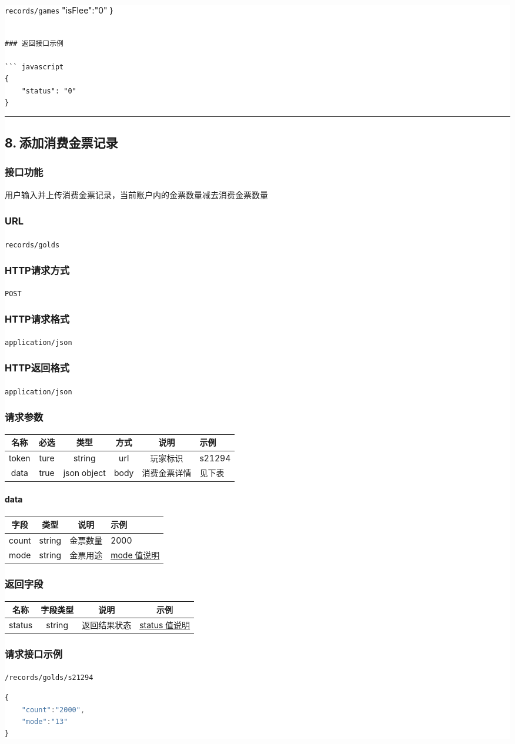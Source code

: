 ```records/games```
    "isFlee":"0"
}
```

### 返回接口示例

``` javascript
{
    "status": "0"
}
```

---

## 8. 添加消费金票记录

### 接口功能

用户输入并上传消费金票记录，当前账户内的金票数量减去消费金票数量

### URL

```records/golds```

### HTTP请求方式

```POST```

### HTTP请求格式

```application/json```

### HTTP返回格式

```application/json```

### 请求参数 

|名称|必选|类型|方式|说明|示例|
|:-:|:-:|:-:|:-:|:-:|:-|
|token|ture|string|url|玩家标识|s21294|
|data|true|json object|body|消费金票详情|见下表|

#### data

|字段|类型|说明|示例|
|:-:|:-:|:-:|:-|
|count|string|金票数量|2000|
|mode|string|金票用途|[mode 值说明](#golds-mode)|

### 返回字段

|名称|字段类型|说明|示例|
|:-:|:-:|:-:|:-:|
|status|string|返回结果状态|[status 值说明](#status)|

### 请求接口示例

```/records/golds/s21294```

```javascript
{
    "count":"2000",
    "mode":"13"
}
```